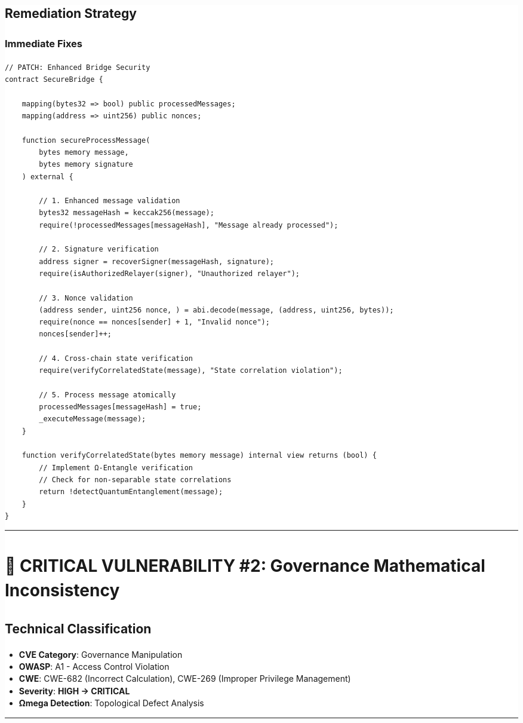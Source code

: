 ## **Remediation Strategy**

### **Immediate Fixes**
```solidity
// PATCH: Enhanced Bridge Security
contract SecureBridge {

    mapping(bytes32 => bool) public processedMessages;
    mapping(address => uint256) public nonces;

    function secureProcessMessage(
        bytes memory message,
        bytes memory signature
    ) external {

        // 1. Enhanced message validation
        bytes32 messageHash = keccak256(message);
        require(!processedMessages[messageHash], "Message already processed");

        // 2. Signature verification
        address signer = recoverSigner(messageHash, signature);
        require(isAuthorizedRelayer(signer), "Unauthorized relayer");

        // 3. Nonce validation
        (address sender, uint256 nonce, ) = abi.decode(message, (address, uint256, bytes));
        require(nonce == nonces[sender] + 1, "Invalid nonce");
        nonces[sender]++;

        // 4. Cross-chain state verification
        require(verifyCorrelatedState(message), "State correlation violation");

        // 5. Process message atomically
        processedMessages[messageHash] = true;
        _executeMessage(message);
    }

    function verifyCorrelatedState(bytes memory message) internal view returns (bool) {
        // Implement Ω-Entangle verification
        // Check for non-separable state correlations
        return !detectQuantumEntanglement(message);
    }
}
```

---

# 🔴 **CRITICAL VULNERABILITY #2: Governance Mathematical Inconsistency**

## **Technical Classification**
- **CVE Category**: Governance Manipulation
- **OWASP**: A1 - Access Control Violation
- **CWE**: CWE-682 (Incorrect Calculation), CWE-269 (Improper Privilege Management)
- **Severity**: **HIGH → CRITICAL**
- **Ωmega Detection**: Topological Defect Analysis

---